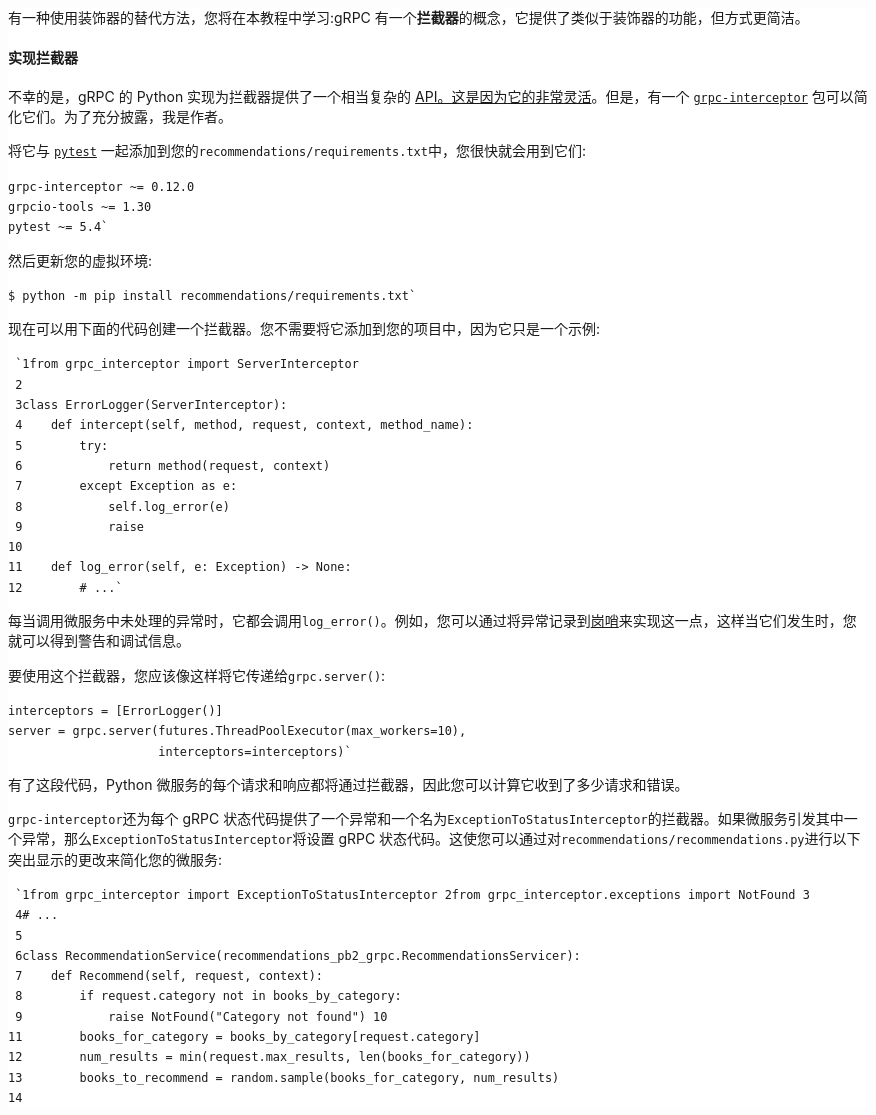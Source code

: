 有一种使用装饰器的替代方法，您将在本教程中学习:gRPC 有一个**拦截器**的概念，它提供了类似于装饰器的功能，但方式更简洁。

#### 实现拦截器

不幸的是，gRPC 的 Python 实现为拦截器提供了一个相当复杂的 [API。这是因为它的](https://grpc.github.io/grpc/python/grpc.html#service-side-interceptor)[非常灵活](https://github.com/grpc/proposal/blob/master/L13-python-interceptors.md#server-side-implementation)。但是，有一个 [`grpc-interceptor`](https://pypi.org/project/grpc-interceptor/) 包可以简化它们。为了充分披露，我是作者。

将它与 [`pytest`](https://realpython.com/pytest-python-testing/) 一起添加到您的`recommendations/requirements.txt`中，您很快就会用到它们:

```
grpc-interceptor ~= 0.12.0
grpcio-tools ~= 1.30
pytest ~= 5.4` 
```

然后更新您的虚拟环境:

```
$ python -m pip install recommendations/requirements.txt` 
```

现在可以用下面的代码创建一个拦截器。您不需要将它添加到您的项目中，因为它只是一个示例:

```
 `1from grpc_interceptor import ServerInterceptor
 2
 3class ErrorLogger(ServerInterceptor):
 4    def intercept(self, method, request, context, method_name):
 5        try:
 6            return method(request, context)
 7        except Exception as e:
 8            self.log_error(e)
 9            raise
10
11    def log_error(self, e: Exception) -> None:
12        # ...` 
```

每当调用微服务中未处理的异常时，它都会调用`log_error()`。例如，您可以通过将异常记录到[岗哨](https://sentry.io/features/stacktrace/)来实现这一点，这样当它们发生时，您就可以得到警告和调试信息。

要使用这个拦截器，您应该像这样将它传递给`grpc.server()`:

```
interceptors = [ErrorLogger()]
server = grpc.server(futures.ThreadPoolExecutor(max_workers=10),
                     interceptors=interceptors)` 
```

有了这段代码，Python 微服务的每个请求和响应都将通过拦截器，因此您可以计算它收到了多少请求和错误。

`grpc-interceptor`还为每个 gRPC 状态代码提供了一个异常和一个名为`ExceptionToStatusInterceptor`的拦截器。如果微服务引发其中一个异常，那么`ExceptionToStatusInterceptor`将设置 gRPC 状态代码。这使您可以通过对`recommendations/recommendations.py`进行以下突出显示的更改来简化您的微服务:

```
 `1from grpc_interceptor import ExceptionToStatusInterceptor 2from grpc_interceptor.exceptions import NotFound 3
 4# ...
 5
 6class RecommendationService(recommendations_pb2_grpc.RecommendationsServicer):
 7    def Recommend(self, request, context):
 8        if request.category not in books_by_category:
 9            raise NotFound("Category not found") 10
11        books_for_category = books_by_category[request.category]
12        num_results = min(request.max_results, len(books_for_category))
13        books_to_recommend = random.sample(books_for_category, num_results)
14
```